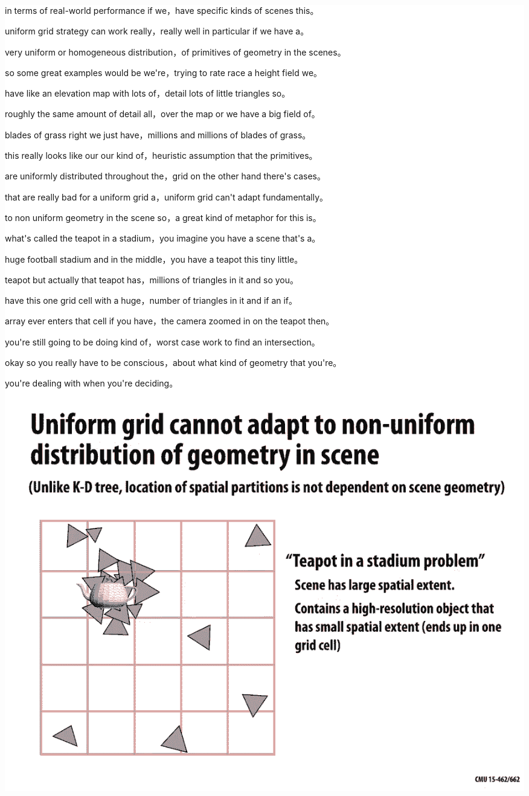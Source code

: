 in terms of real-world performance if we，have specific kinds of scenes this。

uniform grid strategy can work really，really well in particular if we have a。

very uniform or homogeneous distribution，of primitives of geometry in the scenes。

so some great examples would be we're，trying to rate race a height field we。

have like an elevation map with lots of，detail lots of little triangles so。

roughly the same amount of detail all，over the map or we have a big field of。

blades of grass right we just have，millions and millions of blades of grass。

this really looks like our our kind of，heuristic assumption that the primitives。

are uniformly distributed throughout the，grid on the other hand there's cases。

that are really bad for a uniform grid a，uniform grid can't adapt fundamentally。

to non uniform geometry in the scene so，a great kind of metaphor for this is。

what's called the teapot in a stadium，you imagine you have a scene that's a。

huge football stadium and in the middle，you have a teapot this tiny little。

teapot but actually that teapot has，millions of triangles in it and so you。

have this one grid cell with a huge，number of triangles in it and if an if。

array ever enters that cell if you have，the camera zoomed in on the teapot then。

you're still going to be doing kind of，worst case work to find an intersection。

okay so you really have to be conscious，about what kind of geometry that you're。

you're dealing with when you're deciding。

![](img/53f6493943046d9d220b2c84db9544cc_63.png)

